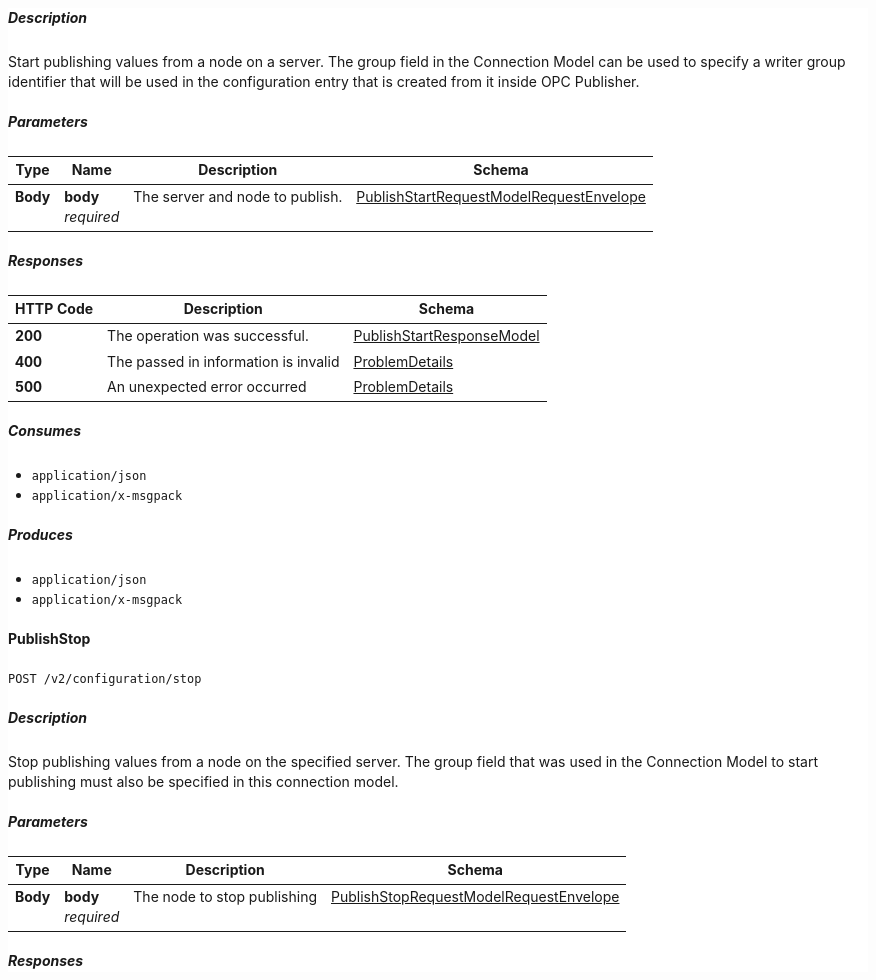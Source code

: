
##### Description
Start publishing values from a node on a server. The group field in the Connection Model can be used to specify a writer group identifier that will be used in the configuration entry that is created from it inside OPC Publisher.


##### Parameters

|Type|Name|Description|Schema|
|---|---|---|---|
|**Body**|**body**  <br>*required*|The server and node to publish.|[PublishStartRequestModelRequestEnvelope](definitions.md#publishstartrequestmodelrequestenvelope)|


##### Responses

|HTTP Code|Description|Schema|
|---|---|---|
|**200**|The operation was successful.|[PublishStartResponseModel](definitions.md#publishstartresponsemodel)|
|**400**|The passed in information is invalid|[ProblemDetails](definitions.md#problemdetails)|
|**500**|An unexpected error occurred|[ProblemDetails](definitions.md#problemdetails)|


##### Consumes

* `application/json`
* `application/x-msgpack`


##### Produces

* `application/json`
* `application/x-msgpack`


<a name="publishstop"></a>
#### PublishStop
```
POST /v2/configuration/stop
```


##### Description
Stop publishing values from a node on the specified server. The group field that was used in the Connection Model to start publishing must also be specified in this connection model.


##### Parameters

|Type|Name|Description|Schema|
|---|---|---|---|
|**Body**|**body**  <br>*required*|The node to stop publishing|[PublishStopRequestModelRequestEnvelope](definitions.md#publishstoprequestmodelrequestenvelope)|


##### Responses

